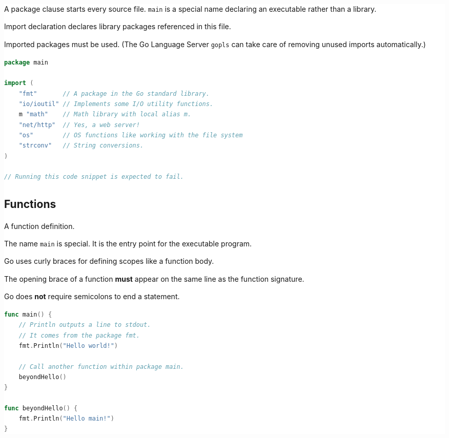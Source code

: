 A package clause starts every source file.
`main` is a special name declaring an executable rather than a library.

Import declaration declares library packages referenced in this file.

Imported packages must be used. (The Go Language Server `gopls` can take care of removing unused imports automatically.)

```go
package main

import (
	"fmt"       // A package in the Go standard library.
	"io/ioutil" // Implements some I/O utility functions.
	m "math"    // Math library with local alias m.
	"net/http"  // Yes, a web server!
	"os"        // OS functions like working with the file system
	"strconv"   // String conversions.
)

// Running this code snippet is expected to fail.
```

<codapi-snippet sandbox="go" editor="basic" template="tpl_noop_main_for_package_decl.go"></codapi-snippet>

 
## Functions

A function definition. 

The name `main` is special. It is the entry point for the
executable program. 

Go uses curly braces for defining scopes like a function body.

The opening brace of a function **must** appear on the same line as the function signature.

Go does **not** require semicolons to end a statement.

```go
func main() {
	// Println outputs a line to stdout.
	// It comes from the package fmt.
	fmt.Println("Hello world!")

	// Call another function within package main.
	beyondHello()
}

func beyondHello() {
	fmt.Println("Hello main!")
}
```

<codapi-snippet sandbox="go" editor="basic" template="tpl_pkg_main_with_fmt.go"></codapi-snippet>

